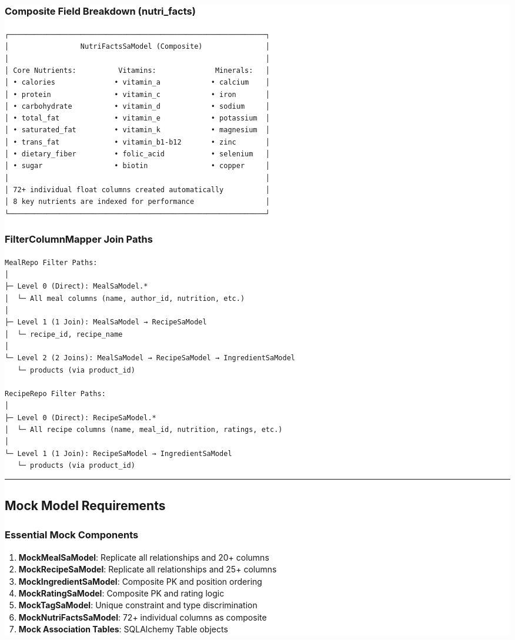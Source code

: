 ### Composite Field Breakdown (nutri_facts)
```
┌─────────────────────────────────────────────────────────────┐
│                 NutriFactsSaModel (Composite)               │
│                                                             │
│ Core Nutrients:          Vitamins:              Minerals:   │
│ • calories              • vitamin_a            • calcium    │
│ • protein               • vitamin_c            • iron       │
│ • carbohydrate          • vitamin_d            • sodium     │
│ • total_fat             • vitamin_e            • potassium  │
│ • saturated_fat         • vitamin_k            • magnesium  │
│ • trans_fat             • vitamin_b1-b12       • zinc       │
│ • dietary_fiber         • folic_acid           • selenium   │
│ • sugar                 • biotin               • copper     │
│                                                             │
│ 72+ individual float columns created automatically          │
│ 8 key nutrients are indexed for performance                 │
└─────────────────────────────────────────────────────────────┘
```

### FilterColumnMapper Join Paths
```
MealRepo Filter Paths:
│
├─ Level 0 (Direct): MealSaModel.*
│  └─ All meal columns (name, author_id, nutrition, etc.)
│
├─ Level 1 (1 Join): MealSaModel → RecipeSaModel
│  └─ recipe_id, recipe_name
│
└─ Level 2 (2 Joins): MealSaModel → RecipeSaModel → IngredientSaModel
   └─ products (via product_id)

RecipeRepo Filter Paths:
│
├─ Level 0 (Direct): RecipeSaModel.*
│  └─ All recipe columns (name, meal_id, nutrition, ratings, etc.)
│
└─ Level 1 (1 Join): RecipeSaModel → IngredientSaModel
   └─ products (via product_id)
```

---

## Mock Model Requirements

### Essential Mock Components
1. **MockMealSaModel**: Replicate all relationships and 20+ columns
2. **MockRecipeSaModel**: Replicate all relationships and 25+ columns
3. **MockIngredientSaModel**: Composite PK and position ordering
4. **MockRatingSaModel**: Composite PK and rating logic
5. **MockTagSaModel**: Unique constraint and type discrimination
6. **MockNutriFactsSaModel**: 72+ individual columns as composite
7. **Mock Association Tables**: SQLAlchemy Table objects
